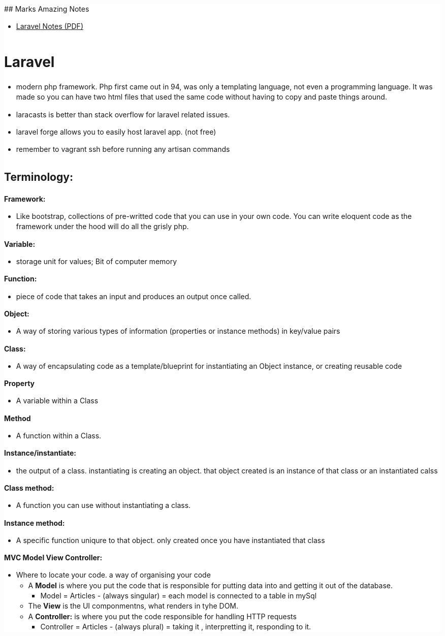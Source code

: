 ## Marks Amazing Notes


* [Laravel Notes (PDF)](https://github.com/Royce-Coolidge/Rowleys_Coding_CheatSheet/raw/master/docs/assets/laravel_api.pdf)

# Laravel

- modern php framework. Php first came out in 94, was only a templating language, not even a programming language. It was made so you can have two html files that used the same code without having to copy and paste things around.

- laracasts is better than stack overflow for laravel related issues.

- laravel forge allows you to easily host laravel app. (not free)

- remember to vagrant ssh before running any artisan commands

## Terminology:

**Framework:**

- Like bootstrap, collections of pre-writted code that you can use in your own code. You can write eloquent code as the framework under the hood will do all the grisly php.

**Variable:**
- storage unit for values; Bit of computer memory

**Function:**
- piece of code that takes an input and produces an output once called.

**Object:**
- A way of storing various types of information (properties or instance methods) in key/value pairs

**Class:**
- A way of encapsulating code as a template/blueprint for instantiating an Object instance, or creating reusable code

**Property**
- A variable within a Class 

**Method**
- A function within a Class.

**Instance/instantiate:**
- the output of a class. instantiating is creating an object. that object created is an instance of that class or an instantiated calss

**Class method:**
- A function you can use without instantiating a class.

**Instance method:**
- A specific function uniqure to that object. only created once you have instantiated that class

**MVC Model View Controller:**
- Where to locate your code. a way of organising your code
    - A **Model** is where you put the code that is responsible for putting data into and getting it out of the database.
        -  Model = Articles - (always singular) = each model is connected to a table in mySql 
    - The **View** is the UI componmentns, what renders in tyhe DOM.
    - A **Controller:** is where you put the code responsible for handling HTTP requests
        -  Controller = Articles - (always plural) = taking it , interpretting it, responding to it.
